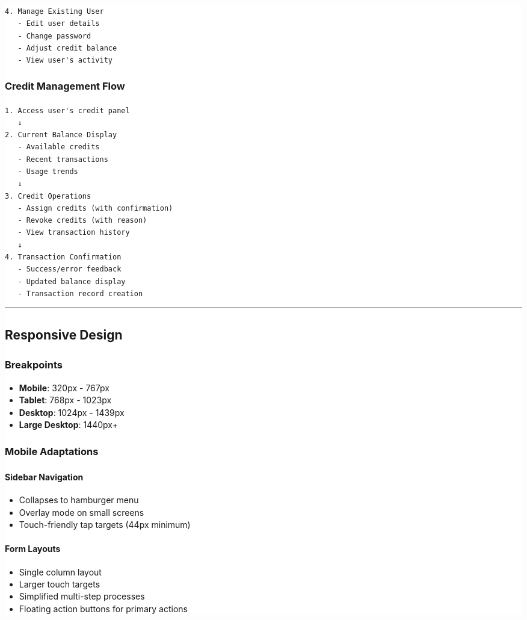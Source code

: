 ```
4. Manage Existing User
   - Edit user details
   - Change password
   - Adjust credit balance
   - View user's activity
```

### Credit Management Flow
```
1. Access user's credit panel
   ↓
2. Current Balance Display
   - Available credits
   - Recent transactions
   - Usage trends
   ↓
3. Credit Operations
   - Assign credits (with confirmation)
   - Revoke credits (with reason)
   - View transaction history
   ↓
4. Transaction Confirmation
   - Success/error feedback
   - Updated balance display
   - Transaction record creation
```

---

## Responsive Design

### Breakpoints
- **Mobile**: 320px - 767px
- **Tablet**: 768px - 1023px
- **Desktop**: 1024px - 1439px
- **Large Desktop**: 1440px+

### Mobile Adaptations

#### Sidebar Navigation
- Collapses to hamburger menu
- Overlay mode on small screens
- Touch-friendly tap targets (44px minimum)

#### Form Layouts
- Single column layout
- Larger touch targets
- Simplified multi-step processes
- Floating action buttons for primary actions
